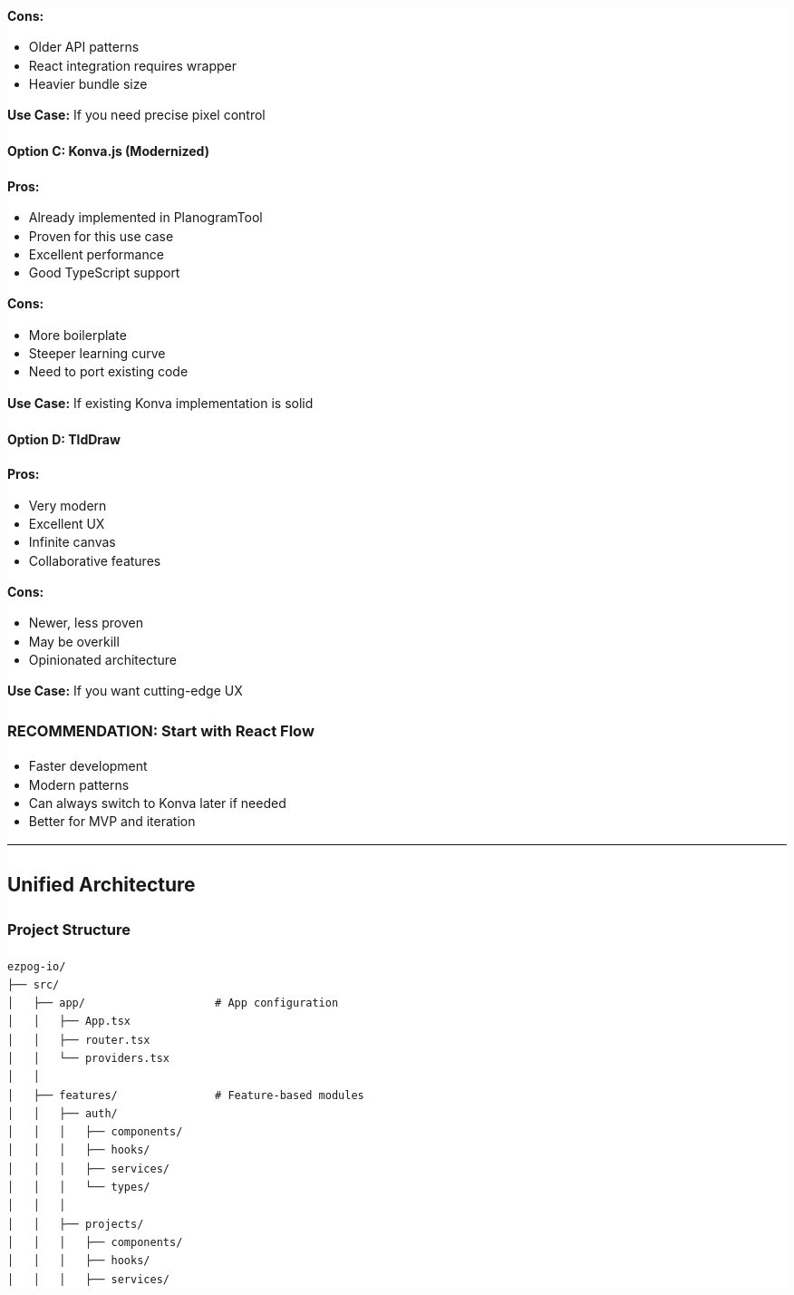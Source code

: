 **Cons:**
- Older API patterns
- React integration requires wrapper
- Heavier bundle size

**Use Case:** If you need precise pixel control

#### Option C: Konva.js (Modernized)
**Pros:**
- Already implemented in PlanogramTool
- Proven for this use case
- Excellent performance
- Good TypeScript support

**Cons:**
- More boilerplate
- Steeper learning curve
- Need to port existing code

**Use Case:** If existing Konva implementation is solid

#### Option D: TldDraw
**Pros:**
- Very modern
- Excellent UX
- Infinite canvas
- Collaborative features

**Cons:**
- Newer, less proven
- May be overkill
- Opinionated architecture

**Use Case:** If you want cutting-edge UX

### RECOMMENDATION: Start with React Flow
- Faster development
- Modern patterns
- Can always switch to Konva later if needed
- Better for MVP and iteration

---

## Unified Architecture

### Project Structure
```
ezpog-io/
├── src/
│   ├── app/                    # App configuration
│   │   ├── App.tsx
│   │   ├── router.tsx
│   │   └── providers.tsx
│   │
│   ├── features/               # Feature-based modules
│   │   ├── auth/
│   │   │   ├── components/
│   │   │   ├── hooks/
│   │   │   ├── services/
│   │   │   └── types/
│   │   │
│   │   ├── projects/
│   │   │   ├── components/
│   │   │   ├── hooks/
│   │   │   ├── services/
```